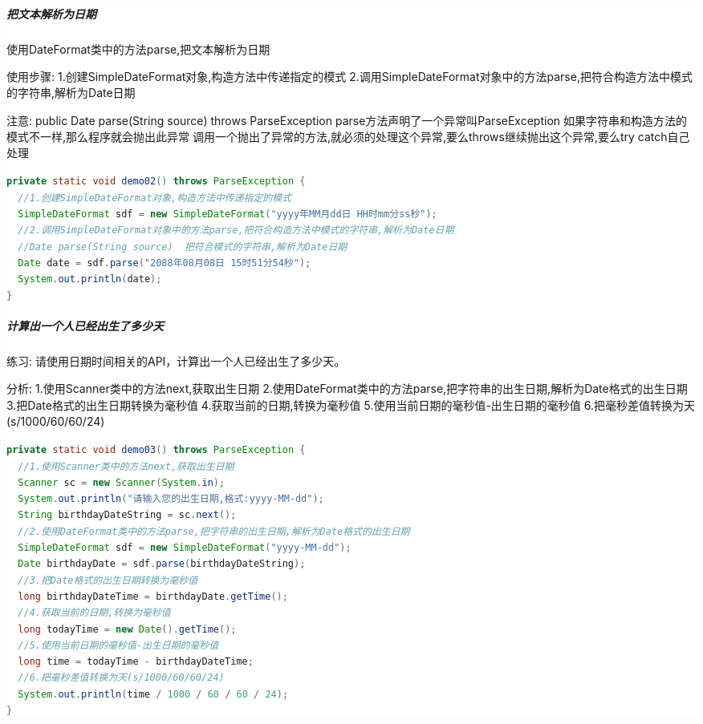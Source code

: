 
##### 把文本解析为日期

使用DateFormat类中的方法parse,把文本解析为日期

使用步骤:
1.创建SimpleDateFormat对象,构造方法中传递指定的模式
2.调用SimpleDateFormat对象中的方法parse,把符合构造方法中模式的字符串,解析为Date日期

注意:
public Date parse(String source) throws ParseException
parse方法声明了一个异常叫ParseException
如果字符串和构造方法的模式不一样,那么程序就会抛出此异常
调用一个抛出了异常的方法,就必须的处理这个异常,要么throws继续抛出这个异常,要么try catch自己处理


```java
private static void demo02() throws ParseException {
  //1.创建SimpleDateFormat对象,构造方法中传递指定的模式
  SimpleDateFormat sdf = new SimpleDateFormat("yyyy年MM月dd日 HH时mm分ss秒");
  //2.调用SimpleDateFormat对象中的方法parse,把符合构造方法中模式的字符串,解析为Date日期
  //Date parse(String source)  把符合模式的字符串,解析为Date日期
  Date date = sdf.parse("2088年08月08日 15时51分54秒");
  System.out.println(date);
}

```

##### 计算出一个人已经出生了多少天

练习:
请使用日期时间相关的API，计算出一个人已经出生了多少天。

分析:
1.使用Scanner类中的方法next,获取出生日期
2.使用DateFormat类中的方法parse,把字符串的出生日期,解析为Date格式的出生日期
3.把Date格式的出生日期转换为毫秒值
4.获取当前的日期,转换为毫秒值
5.使用当前日期的毫秒值-出生日期的毫秒值
6.把毫秒差值转换为天(s/1000/60/60/24)

```java
private static void demo03() throws ParseException {
  //1.使用Scanner类中的方法next,获取出生日期
  Scanner sc = new Scanner(System.in);
  System.out.println("请输入您的出生日期,格式:yyyy-MM-dd");
  String birthdayDateString = sc.next();
  //2.使用DateFormat类中的方法parse,把字符串的出生日期,解析为Date格式的出生日期
  SimpleDateFormat sdf = new SimpleDateFormat("yyyy-MM-dd");
  Date birthdayDate = sdf.parse(birthdayDateString);
  //3.把Date格式的出生日期转换为毫秒值
  long birthdayDateTime = birthdayDate.getTime();
  //4.获取当前的日期,转换为毫秒值
  long todayTime = new Date().getTime();
  //5.使用当前日期的毫秒值-出生日期的毫秒值
  long time = todayTime - birthdayDateTime;
  //6.把毫秒差值转换为天(s/1000/60/60/24)
  System.out.println(time / 1000 / 60 / 60 / 24);
}
```
